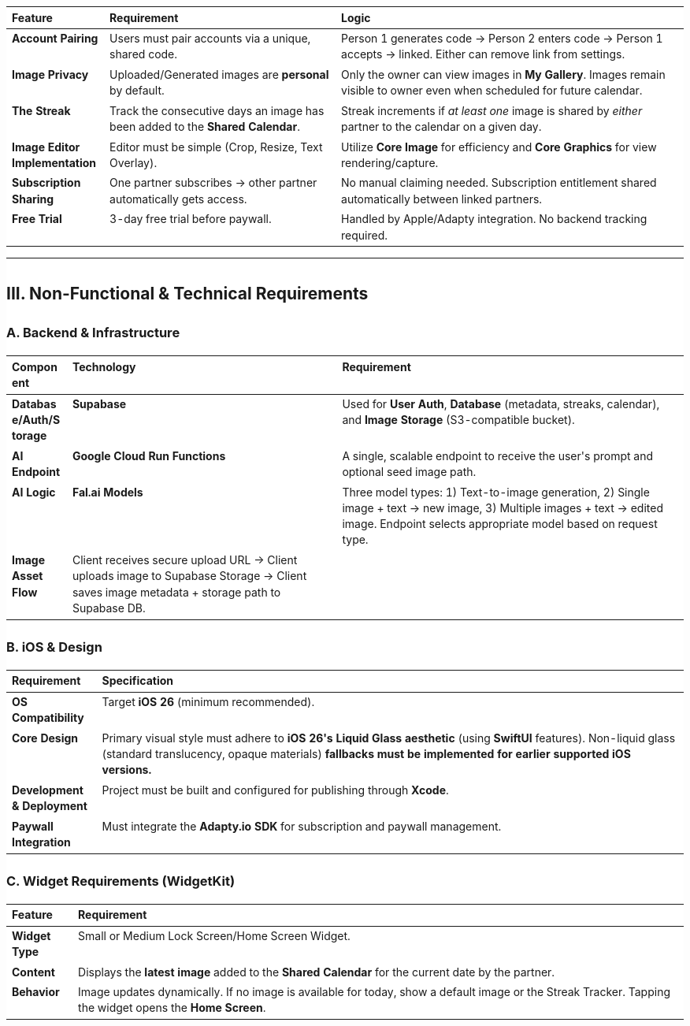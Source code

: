 | Feature | Requirement | Logic |
| :--- | :--- | :--- |
| **Account Pairing** | Users must pair accounts via a unique, shared code. | Person 1 generates code → Person 2 enters code → Person 1 accepts → linked. Either can remove link from settings. |
| **Image Privacy** | Uploaded/Generated images are **personal** by default. | Only the owner can view images in **My Gallery**. Images remain visible to owner even when scheduled for future calendar. |
| **The Streak** | Track the consecutive days an image has been added to the **Shared Calendar**. | Streak increments if *at least one* image is shared by *either* partner to the calendar on a given day. |
| **Image Editor Implementation** | Editor must be simple (Crop, Resize, Text Overlay). | Utilize **Core Image** for efficiency and **Core Graphics** for view rendering/capture. |
| **Subscription Sharing** | One partner subscribes → other partner automatically gets access. | No manual claiming needed. Subscription entitlement shared automatically between linked partners. |
| **Free Trial** | 3-day free trial before paywall. | Handled by Apple/Adapty integration. No backend tracking required. |

---

## III. Non-Functional & Technical Requirements

### A. Backend & Infrastructure

| Component | Technology | Requirement |
| :--- | :--- | :--- |
| **Database/Auth/Storage** | **Supabase** | Used for **User Auth**, **Database** (metadata, streaks, calendar), and **Image Storage** (S3-compatible bucket). |
| **AI Endpoint** | **Google Cloud Run Functions** | A single, scalable endpoint to receive the user's prompt and optional seed image path. |
| **AI Logic** | **Fal.ai Models** | Three model types: 1) Text-to-image generation, 2) Single image + text → new image, 3) Multiple images + text → edited image. Endpoint selects appropriate model based on request type. |
| **Image Asset Flow** | Client receives secure upload URL $\rightarrow$ Client uploads image to Supabase Storage $\rightarrow$ Client saves image metadata + storage path to Supabase DB. |

### B. iOS & Design

| Requirement | Specification |
| :--- | :--- |
| **OS Compatibility** | Target **iOS 26** (minimum recommended). |
| **Core Design** | Primary visual style must adhere to **iOS 26's Liquid Glass aesthetic** (using **SwiftUI** features). Non-liquid glass (standard translucency, opaque materials) **fallbacks must be implemented for earlier supported iOS versions.** |
| **Development & Deployment** | Project must be built and configured for publishing through **Xcode**. |
| **Paywall Integration** | Must integrate the **Adapty.io SDK** for subscription and paywall management. |

### C. Widget Requirements (WidgetKit)

| Feature | Requirement |
| :--- | :--- |
| **Widget Type** | Small or Medium Lock Screen/Home Screen Widget. |
| **Content** | Displays the **latest image** added to the **Shared Calendar** for the current date by the partner. |
| **Behavior** | Image updates dynamically. If no image is available for today, show a default image or the Streak Tracker. Tapping the widget opens the **Home Screen**. |
